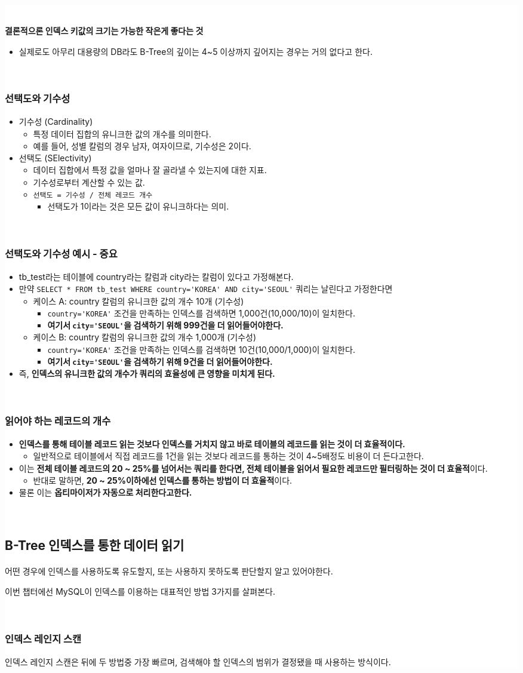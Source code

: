 <br>

**결론적으론 인덱스 키값의 크기는 가능한 작은게 좋다는 것**
* 실제로도 아무리 대용량의 DB라도 B-Tree의 깊이는 4~5 이상까지 깊어지는 경우는 거의 없다고 한다.

<br>

### 선택도와 기수성
* 기수성 (Cardinality)
  * 특정 데이터 집합의 유니크한 값의 개수를 의미한다.
  * 예를 들어, 성별 칼럼의 경우 남자, 여자이므로, 기수성은 2이다.
* 선택도 (SElectivity)
  * 데이터 집합에서 특정 값을 얼마나 잘 골라낼 수 있는지에 대한 지표.
  * 기수성로부터 계산할 수 있는 값. 
  * `선택도 = 기수성 / 전체 레코드 개수`
    * 선택도가 1이라는 것은 모든 값이 유니크하다는 의미.

<br>

### 선택도와 기수성 예시 - 중요
* tb_test라는 테이블에 country라는 칼럼과 city라는 칼럼이 있다고 가정해본다.
* 만약 `SELECT * FROM tb_test WHERE country='KOREA' AND city='SEOUL'` 쿼리는 날린다고 가정한다면
  * 케이스 A: country 칼럼의 유니크한 값의 개수 10개 (기수성)
    * `country='KOREA'` 조건을 만족하는 인덱스를 검색하면 1,000건(10,000/10)이 일치한다.
    * **여기서 `city='SEOUL'`을 검색하기 위해 999건을 더 읽어들어야한다.**
  * 케이스 B: country 칼럼의 유니크한 값의 개수 1,000개 (기수성)
    * `country='KOREA'` 조건을 만족하는 인덱스를 검색하면 10건(10,000/1,000)이 일치한다.
    * **여기서 `city='SEOUL'`을 검색하기 위해 9건을 더 읽어들어야한다.**
* 즉, **인덱스의 유니크한 값의 개수가 쿼리의 효율성에 큰 영향을 미치게 된다.**

<br>

### 읽어야 하는 레코드의 개수
* **인덱스를 통해 테이블 레코드 읽는 것보다 인덱스를 거치지 않고 바로 테이블의 레코드를 읽는 것이 더 효율적이다.**
  * 일반적으로 테이블에서 직접 레코드를 1건을 읽는 것보다 레코드를 통하는 것이 4~5배정도 비용이 더 든다고한다.
* 이는 **전체 테이블 레코드의 20 ~ 25%를 넘어서는 쿼리를 한다면, 전체 테이블을 읽어서 필요한 레코드만 필터링하는 것이 더 효율적**이다.
  * 반대로 말하면, **20 ~ 25%이하에선 인덱스를 통하는 방법이 더 효율적**이다.
* 물론 이는 **옵티마이저가 자동으로 처리한다고한다.**

<br>

## B-Tree 인덱스를 통한 데이터 읽기
어떤 경우에 인덱스를 사용하도록 유도할지, 또는 사용하지 못하도록 판단할지 알고 있어야한다.

이번 챕터에선 MySQL이 인덱스를 이용하는 대표적인 방법 3가지를 살펴본다.

<br>

### 인덱스 레인지 스캔
  
인덱스 레인지 스캔은 뒤에 두 방법중 가장 빠르며, 검색해야 할 인덱스의 범위가 결정됐을 때 사용하는 방식이다.
